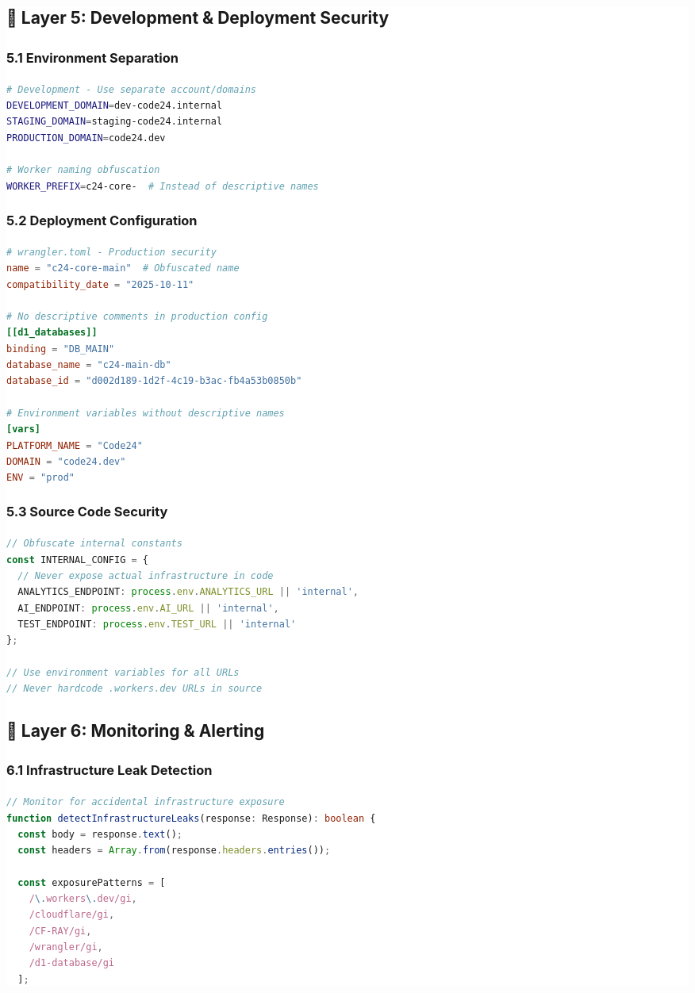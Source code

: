 ## 🔧 Layer 5: Development & Deployment Security

### 5.1 Environment Separation
```bash
# Development - Use separate account/domains
DEVELOPMENT_DOMAIN=dev-code24.internal
STAGING_DOMAIN=staging-code24.internal  
PRODUCTION_DOMAIN=code24.dev

# Worker naming obfuscation
WORKER_PREFIX=c24-core-  # Instead of descriptive names
```

### 5.2 Deployment Configuration
```toml
# wrangler.toml - Production security
name = "c24-core-main"  # Obfuscated name
compatibility_date = "2025-10-11"

# No descriptive comments in production config
[[d1_databases]]
binding = "DB_MAIN"
database_name = "c24-main-db"
database_id = "d002d189-1d2f-4c19-b3ac-fb4a53b0850b"

# Environment variables without descriptive names
[vars]
PLATFORM_NAME = "Code24"
DOMAIN = "code24.dev"
ENV = "prod"
```

### 5.3 Source Code Security
```typescript
// Obfuscate internal constants
const INTERNAL_CONFIG = {
  // Never expose actual infrastructure in code
  ANALYTICS_ENDPOINT: process.env.ANALYTICS_URL || 'internal',
  AI_ENDPOINT: process.env.AI_URL || 'internal', 
  TEST_ENDPOINT: process.env.TEST_URL || 'internal'
};

// Use environment variables for all URLs
// Never hardcode .workers.dev URLs in source
```

## 🚨 Layer 6: Monitoring & Alerting

### 6.1 Infrastructure Leak Detection
```typescript
// Monitor for accidental infrastructure exposure
function detectInfrastructureLeaks(response: Response): boolean {
  const body = response.text();
  const headers = Array.from(response.headers.entries());
  
  const exposurePatterns = [
    /\.workers\.dev/gi,
    /cloudflare/gi,
    /CF-RAY/gi,
    /wrangler/gi,
    /d1-database/gi
  ];
```